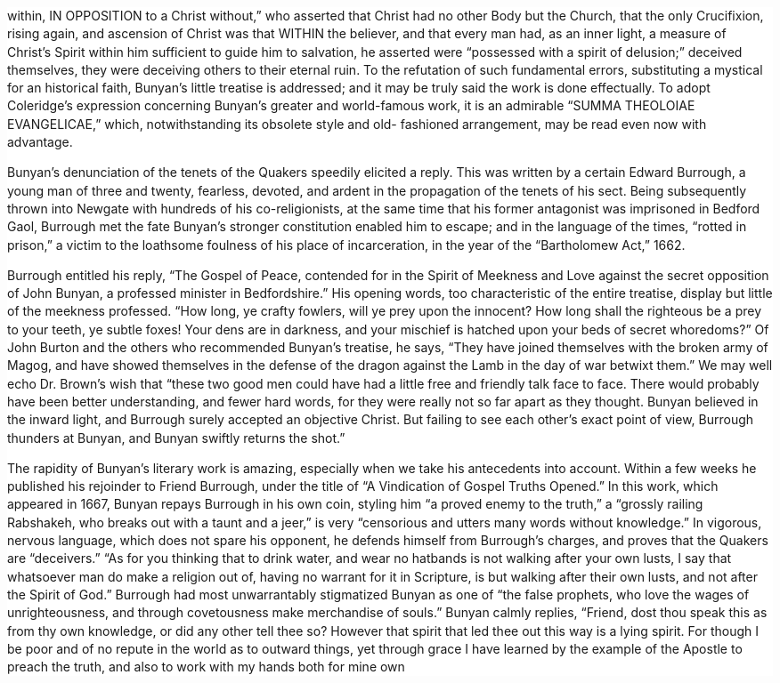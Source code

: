 within, IN OPPOSITION to a Christ without,” who asserted that Christ had
no other Body but the Church, that the only Crucifixion, rising again,
and ascension of Christ was that WITHIN the believer, and that every man
had, as an inner light, a measure of Christ’s Spirit within him
sufficient to guide him to salvation, he asserted were “possessed with a
spirit of delusion;” deceived themselves, they were deceiving others to
their eternal ruin. To the refutation of such fundamental errors,
substituting a mystical for an historical faith, Bunyan’s little
treatise is addressed; and it may be truly said the work is done
effectually. To adopt Coleridge’s expression concerning Bunyan’s greater
and world-famous work, it is an admirable “SUMMA THEOLOIAE EVANGELICAE,”
which, notwithstanding its obsolete style and old- fashioned
arrangement, may be read even now with advantage.

Bunyan’s denunciation of the tenets of the Quakers speedily elicited a
reply. This was written by a certain Edward Burrough, a young man of
three and twenty, fearless, devoted, and ardent in the propagation of
the tenets of his sect. Being subsequently thrown into Newgate with
hundreds of his co-religionists, at the same time that his former
antagonist was imprisoned in Bedford Gaol, Burrough met the fate
Bunyan’s stronger constitution enabled him to escape; and in the
language of the times, “rotted in prison,” a victim to the loathsome
foulness of his place of incarceration, in the year of the “Bartholomew
Act,” 1662.

Burrough entitled his reply, “The Gospel of Peace, contended for in the
Spirit of Meekness and Love against the secret opposition of John
Bunyan, a professed minister in Bedfordshire.” His opening words, too
characteristic of the entire treatise, display but little of the
meekness professed. “How long, ye crafty fowlers, will ye prey upon the
innocent? How long shall the righteous be a prey to your teeth, ye
subtle foxes! Your dens are in darkness, and your mischief is hatched
upon your beds of secret whoredoms?” Of John Burton and the others who
recommended Bunyan’s treatise, he says, “They have joined themselves
with the broken army of Magog, and have showed themselves in the defense
of the dragon against the Lamb in the day of war betwixt them.” We may
well echo Dr. Brown’s wish that “these two good men could have had a
little free and friendly talk face to face. There would probably have
been better understanding, and fewer hard words, for they were really
not so far apart as they thought. Bunyan believed in the inward light,
and Burrough surely accepted an objective Christ. But failing to see
each other’s exact point of view, Burrough thunders at Bunyan, and
Bunyan swiftly returns the shot.”

The rapidity of Bunyan’s literary work is amazing, especially when we
take his antecedents into account. Within a few weeks he published his
rejoinder to Friend Burrough, under the title of “A Vindication of
Gospel Truths Opened.” In this work, which appeared in 1667, Bunyan
repays Burrough in his own coin, styling him “a proved enemy to the
truth,” a “grossly railing Rabshakeh, who breaks out with a taunt and a
jeer,” is very “censorious and utters many words without knowledge.” In
vigorous, nervous language, which does not spare his opponent, he
defends himself from Burrough’s charges, and proves that the Quakers are
“deceivers.” “As for you thinking that to drink water, and wear no
hatbands is not walking after your own lusts, I say that whatsoever man
do make a religion out of, having no warrant for it in Scripture, is but
walking after their own lusts, and not after the Spirit of God.”
Burrough had most unwarrantably stigmatized Bunyan as one of “the false
prophets, who love the wages of unrighteousness, and through
covetousness make merchandise of souls.” Bunyan calmly replies, “Friend,
dost thou speak this as from thy own knowledge, or did any other tell
thee so? However that spirit that led thee out this way is a lying
spirit. For though I be poor and of no repute in the world as to outward
things, yet through grace I have learned by the example of the Apostle
to preach the truth, and also to work with my hands both for mine own